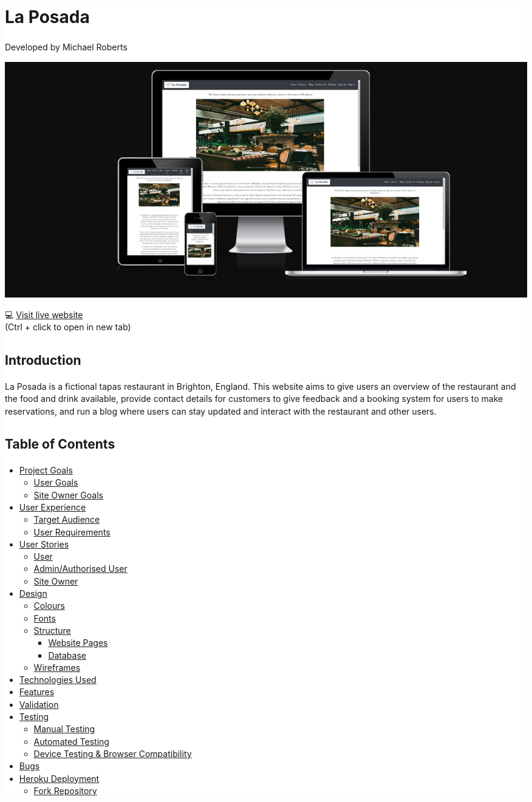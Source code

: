 # **La Posada**
Developed by Michael Roberts

![Am I Responsive](docs/am-i-responsive.png)

💻 [Visit live website](https://pp4-la-posada-a7d4e62f5c13.herokuapp.com/)  
(Ctrl + click to open in new tab)

## Introduction
La Posada is a fictional tapas restaurant in Brighton, England. This website aims to give users an overview of the restaurant and the food and drink available, provide contact details for customers to give feedback and a booking system for users to make reservations, and run a blog where users can stay updated and interact with the restaurant and other users.

## Table of Contents
* [Project Goals](#project-goals)
    * [User Goals](#user-goals)
    * [Site Owner Goals](#site-owner-goals)
* [User Experience](#user-experience)
    * [Target Audience](#target-audience)
    * [User Requirements](#user-requirements)
* [User Stories](#user-stories)
    * [User](#user)
    * [Admin/Authorised User](#admin/authorised_user)
    * [Site Owner](#site_owner)
* [Design](#design)
    * [Colours](#colours)
    * [Fonts](#fonts)
    * [Structure](#structure)
        * [Website Pages](#website-pages)
        * [Database](#database)
    * [Wireframes](#wireframes)
* [Technologies Used](#technologies-used)
* [Features](#features)
* [Validation](#validation)
* [Testing](#testing)
    * [Manual Testing](#manual-testing)
    * [Automated Testing](#automated-testing)
    * [Device Testing & Browser Compatibility](#device-testing--browser-compatibility)
* [Bugs](#bugs)
* [Heroku Deployment](#heroku-deployment)
    * [Fork Repository](#fork-repository)